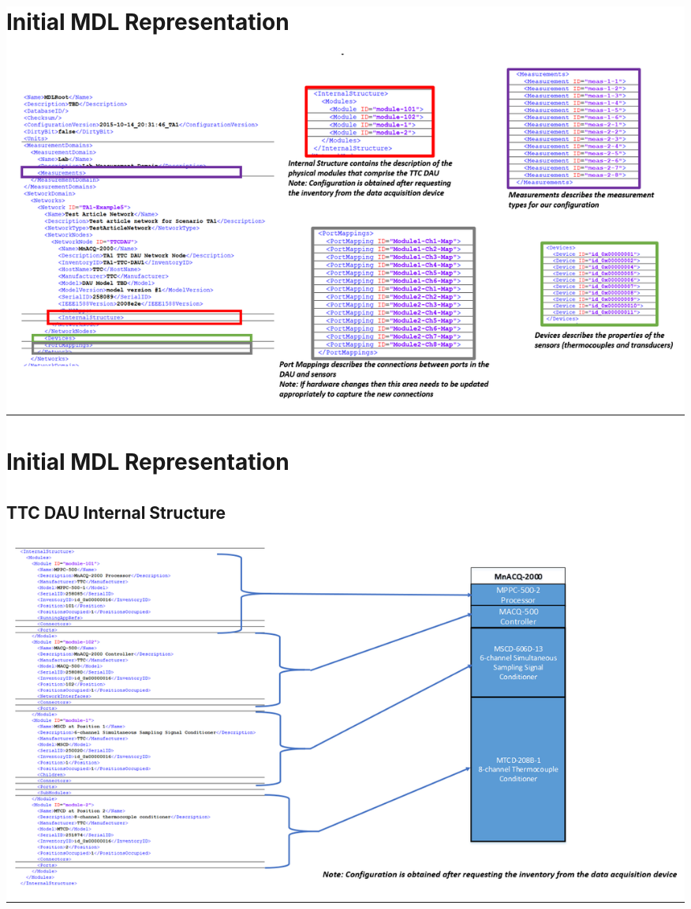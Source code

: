 
# Initial MDL Representation

![](images/Scenario5_Picture6.png "MDL")

---
# Initial MDL Representation
## TTC DAU Internal Structure

![](images/Scenario5_Picture7.png "MDL")

---